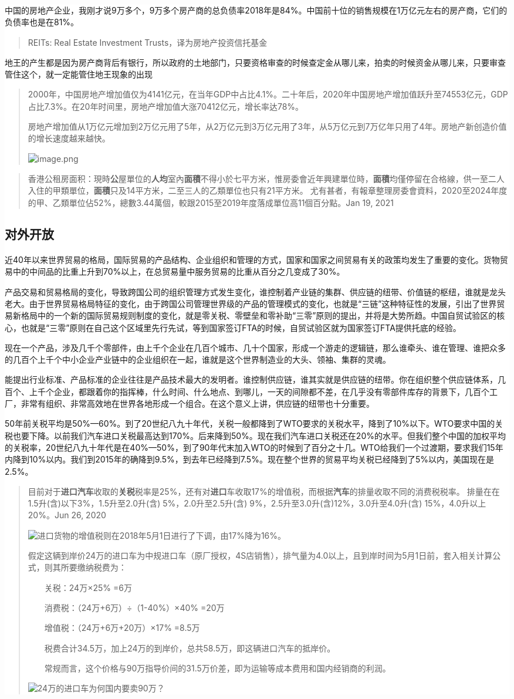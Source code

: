 
中国的房地产企业，我刚才说9万多个，9万多个房产商的总负债率2018年是84%。中国前十位的销售规模在1万亿元左右的房产商，它们的负债率也是在81%。

> REITs: Real Estate Investment Trusts，译为房地产投资信托基金



地王的产生都是因为房产商背后有银行，所以政府的土地部门，只要资格审查的时候查定金从哪儿来，拍卖的时候资金从哪儿来，只要审查管住这个，就一定能管住地王现象的出现



> 2000年，中国房地产增加值仅为4141亿元，在当年GDP中占比4.1%。二十年后，2020年中国房地产增加值跃升至74553亿元，GDP占比7.3%。在20年时间里，房地产增加值大涨70412亿元，增长率达78%。
>
> 房地产增加值从1万亿元增加到2万亿元用了5年，从2万亿元到3万亿元用了3年，从5万亿元到7万亿年只用了4年。房地产新创造价值的增长速度越来越快。
>
> ![image.png](https://cdn.jsdelivr.net/gh/plantegg/plantegg.github.io/images/951413iMgBlog/1627376113361-25fa29fb-1293-4a31-ad62-dabf28616be6.png)



> 香港公租房面积：現時**公**屋單位的**人均**室內**面積**不得小於七平方米，惟房委會近年興建單位時，**面積**均僅停留在合格線，供一至二人入住的甲類單位，**面積**只及14平方米，二至三人的乙類單位也只有21平方米。 尤有甚者，有報章整理房委會資料，2020至2024年度的甲、乙類單位佔52%，總數3.44萬個，較跟2015至2019年度落成單位高11個百分點。Jan 19, 2021

## 对外开放

近40年以来世界贸易的格局，国际贸易的产品结构、企业组织和管理的方式，国家和国家之间贸易有关的政策均发生了重要的变化。货物贸易中的中间品的比重上升到70%以上，在总贸易量中服务贸易的比重从百分之几变成了30%。

产品交易和贸易格局的变化，导致跨国公司的组织管理方式发生变化，谁控制着产业链的集群、供应链的纽带、价值链的枢纽，谁就是龙头老大。由于世界贸易格局特征的变化，由于跨国公司管理世界级的产品的管理模式的变化，也就是“三链”这种特征性的发展，引出了世界贸易新格局中的一个新的国际贸易规则制度的变化，就是零关税、零壁垒和零补助“三零”原则的提出，并将是大势所趋。中国自贸试验区的核心，也就是“三零”原则在自己这个区域里先行先试，等到国家签订FTA的时候，自贸试验区就为国家签订FTA提供托底的经验。



现在一个产品，涉及几千个零部件，由上千个企业在几百个城市、几十个国家，形成一个游走的逻辑链，那么谁牵头、谁在管理、谁把众多的几百个上千个中小企业产业链中的企业组织在一起，谁就是这个世界制造业的大头、领袖、集群的灵魂。



能提出行业标准、产品标准的企业往往是产品技术最大的发明者。谁控制供应链，谁其实就是供应链的纽带。你在组织整个供应链体系，几百个、上千个企业，都跟着你的指挥棒，什么时间、什么地点、到哪儿，一天的间隙都不差，在几乎没有零部件库存的背景下，几百个工厂，非常有组织、非常高效地在世界各地形成一个组合。在这个意义上讲，供应链的纽带也十分重要。



50年前关税平均是50%—60%。到了20世纪八九十年代，关税一般都降到了WTO要求的关税水平，降到了10%以下。WTO要求中国的关税也要下降。以前我们汽车进口关税最高达到170%。后来降到50%。现在我们汽车进口关税还在20%的水平。但我们整个中国的加权平均的关税率，20世纪八九十年代是在40%—50%，到了90年代末加入WTO的时候到了百分之十几。WTO给我们一个过渡期，要求我们15年内降到10%以内。我们到2015年的确降到9.5%，到去年已经降到7.5%。现在整个世界的贸易平均关税已经降到了5%以内，美国现在是2.5%。

> 目前对于**进口汽车**收取的**关税**税率是25%，还有对**进口**车收取17%的增值税，而根据**汽车**的排量收取不同的消费税税率。 排量在在1.5升(含)以下3%，1.5升至2.0升(含) 5%，2.0升至2.5升(含) 9%，2.5升至3.0升(含)12%，3.0升至4.0升(含) 15%，4.0升以上20%。Jun 26, 2020
>
> ![进口货物的增值税则在2018年5月1日进行了下调，由17%降为16%。](https://cdn.jsdelivr.net/gh/plantegg/plantegg.github.io/images/951413iMgBlog/xUmW-hcaquev3441323.png)
>
> 假定这辆到岸价24万的进口车为中规进口车（原厂授权，4S店销售），排气量为4.0以上，且到岸时间为5月1日前，套入相关计算公式，则其所要缴纳税费为：
>
> 　　关税：24万×25% =6万
>
> 　　消费税：（24万+6万）÷（1-40%）×40% =20万
>
> 　　增值税：（24万+6万+20万）×17% =8.5万
>
> 　　税费合计34.5万，加上24万的到岸价，总共58.5万，即这辆进口汽车的抵岸价。
>
> 　　常规而言，这个价格与90万指导价间的31.5万价差，即为运输等成本费用和国内经销商的利润。
>
> ![24万的进口车为何国内要卖90万？](https://cdn.jsdelivr.net/gh/plantegg/plantegg.github.io/images/951413iMgBlog/nBJ2-hcaquev3441409.png)
